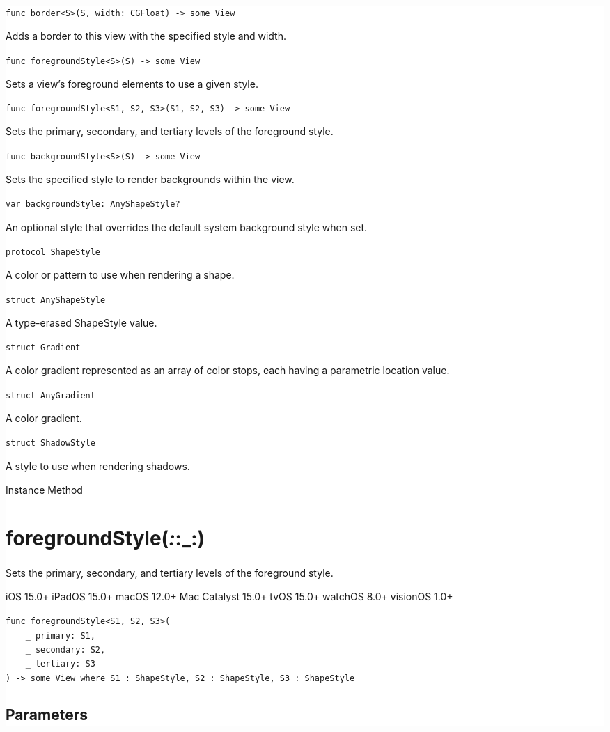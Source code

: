 `func border<S>(S, width: CGFloat) -> some View`

Adds a border to this view with the specified style and width.

`func foregroundStyle<S>(S) -> some View`

Sets a view’s foreground elements to use a given style.

`func foregroundStyle<S1, S2, S3>(S1, S2, S3) -> some View`

Sets the primary, secondary, and tertiary levels of the foreground style.

`func backgroundStyle<S>(S) -> some View`

Sets the specified style to render backgrounds within the view.

`var backgroundStyle: AnyShapeStyle?`

An optional style that overrides the default system background style when set.

`protocol ShapeStyle`

A color or pattern to use when rendering a shape.

`struct AnyShapeStyle`

A type-erased ShapeStyle value.

`struct Gradient`

A color gradient represented as an array of color stops, each having a
parametric location value.

`struct AnyGradient`

A color gradient.

`struct ShadowStyle`

A style to use when rendering shadows.

Instance Method

# foregroundStyle(_:_:_:)

Sets the primary, secondary, and tertiary levels of the foreground style.

iOS 15.0+  iPadOS 15.0+  macOS 12.0+  Mac Catalyst 15.0+  tvOS 15.0+  watchOS
8.0+  visionOS 1.0+

    
    
    func foregroundStyle<S1, S2, S3>(
        _ primary: S1,
        _ secondary: S2,
        _ tertiary: S3
    ) -> some View where S1 : ShapeStyle, S2 : ShapeStyle, S3 : ShapeStyle
    

##  Parameters
